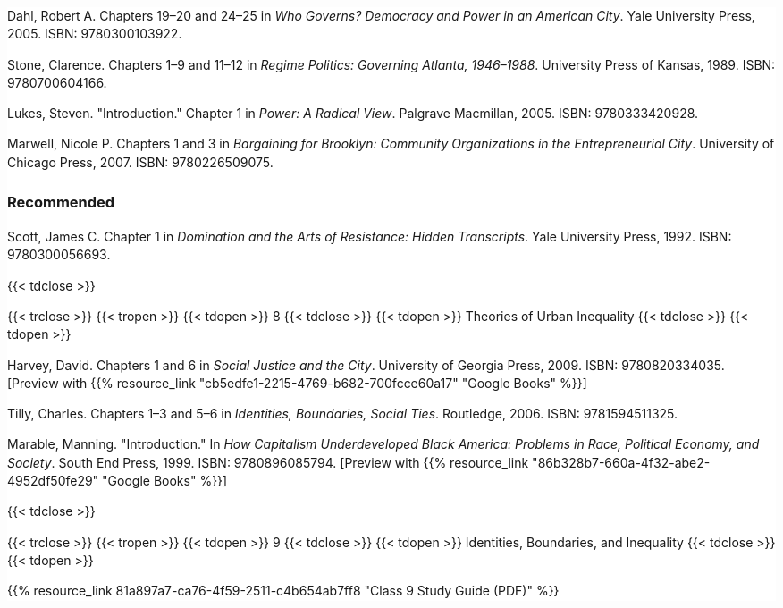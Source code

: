 
Dahl, Robert A. Chapters 19–20 and 24–25 in _Who Governs? Democracy and Power in an American City_. Yale University Press, 2005. ISBN: 9780300103922.

Stone, Clarence. Chapters 1–9 and 11–12 in _Regime Politics: Governing Atlanta, 1946–1988_. University Press of Kansas, 1989. ISBN: 9780700604166.

Lukes, Steven. "Introduction." Chapter 1 in _Power: A Radical View_. Palgrave Macmillan, 2005. ISBN: 9780333420928.

Marwell, Nicole P. Chapters 1 and 3 in _Bargaining for Brooklyn: Community Organizations in the Entrepreneurial City_. University of Chicago Press, 2007. ISBN: 9780226509075.

### Recommended

Scott, James C. Chapter 1 in _Domination and the Arts of Resistance: Hidden Transcripts_. Yale University Press, 1992. ISBN: 9780300056693.


{{< tdclose >}}

{{< trclose >}}
{{< tropen >}}
{{< tdopen >}}
8
{{< tdclose >}}
{{< tdopen >}}
Theories of Urban Inequality
{{< tdclose >}}
{{< tdopen >}}


Harvey, David. Chapters 1 and 6 in _Social Justice and the City_. University of Georgia Press, 2009. ISBN: 9780820334035. \[Preview with {{% resource_link "cb5edfe1-2215-4769-b682-700fcce60a17" "Google Books" %}}\]

Tilly, Charles. Chapters 1–3 and 5–6 in _Identities, Boundaries, Social Ties_. Routledge, 2006. ISBN: 9781594511325.

Marable, Manning. "Introduction." In _How Capitalism Underdeveloped Black America: Problems in Race, Political Economy, and Society_. South End Press, 1999. ISBN: 9780896085794. \[Preview with {{% resource_link "86b328b7-660a-4f32-abe2-4952df50fe29" "Google Books" %}}\]


{{< tdclose >}}

{{< trclose >}}
{{< tropen >}}
{{< tdopen >}}
9
{{< tdclose >}}
{{< tdopen >}}
Identities, Boundaries, and Inequality
{{< tdclose >}}
{{< tdopen >}}


{{% resource_link 81a897a7-ca76-4f59-2511-c4b654ab7ff8 "Class 9 Study Guide (PDF)" %}}
